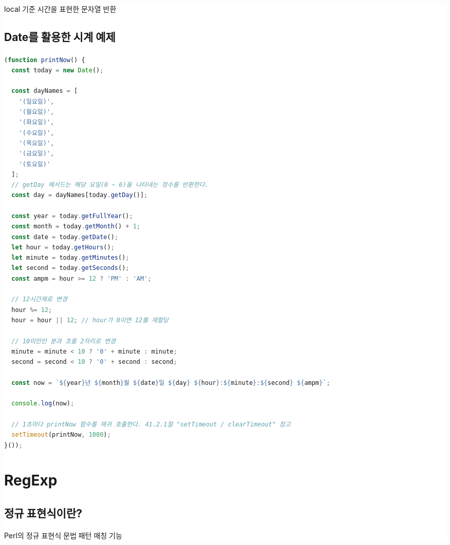 local 기준 시간을 표현한 문자열 반환

## Date를 활용한 시계 예제

```js
(function printNow() {
  const today = new Date();

  const dayNames = [
    '(일요일)',
    '(월요일)',
    '(화요일)',
    '(수요일)',
    '(목요일)',
    '(금요일)',
    '(토요일)'
  ];
  // getDay 메서드는 해당 요일(0 ~ 6)을 나타내는 정수를 반환한다.
  const day = dayNames[today.getDay()];

  const year = today.getFullYear();
  const month = today.getMonth() + 1;
  const date = today.getDate();
  let hour = today.getHours();
  let minute = today.getMinutes();
  let second = today.getSeconds();
  const ampm = hour >= 12 ? 'PM' : 'AM';

  // 12시간제로 변경
  hour %= 12;
  hour = hour || 12; // hour가 0이면 12를 재할당

  // 10미만인 분과 초를 2자리로 변경
  minute = minute < 10 ? '0' + minute : minute;
  second = second < 10 ? '0' + second : second;

  const now = `${year}년 ${month}월 ${date}일 ${day} ${hour}:${minute}:${second} ${ampm}`;

  console.log(now);

  // 1초마다 printNow 함수를 재귀 호출한다. 41.2.1절 "setTimeout / clearTimeout" 참고
  setTimeout(printNow, 1000);
}());
```

# RegExp

## 정규 표현식이란?

Perl의 정규 표현식 문법
패턴 매칭 기능
